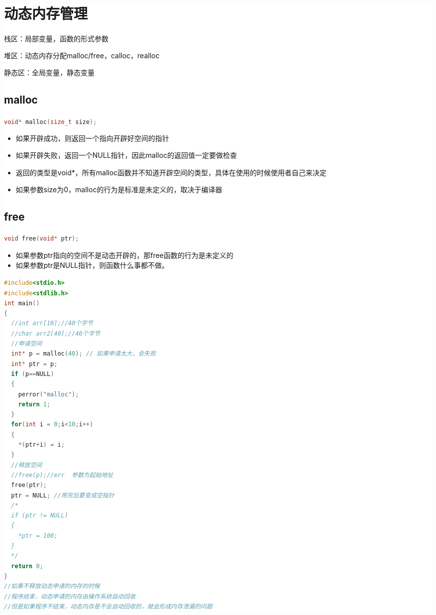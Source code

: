 # 动态内存管理

栈区：局部变量，函数的形式参数

堆区：动态内存分配malloc/free，calloc，realloc

静态区：全局变量，静态变量

## malloc

```c
void* malloc(size_t size);
```

* 如果开辟成功，则返回一个指向开辟好空间的指针

* 如果开辟失败，返回一个NULL指针，因此malloc的返回值一定要做检查

* 返回的类型是void*，所有malloc函数并不知道开辟空间的类型，具体在使用的时候使用者自己来决定

* 如果参数size为0，malloc的行为是标准是未定义的，取决于编译器

##  free

  ```c
void free(void* ptr);
  ```

* 如果参数ptr指向的空间不是动态开辟的，那free函数的行为是未定义的
* 如果参数ptr是NULL指针，则函数什么事都不做。

```c
#include<stdio.h>
#include<stdlib.h>
int main()
{
  //int arr[10];//40个字节
  //char arr2[40];//40个字节
  //申请空间
  int* p = malloc(40); // 如果申请太大，会失败
  int* ptr = p;
  if (p==NULL)
  {
    perror("malloc");
    return 1;
  }
  for(int i = 0;i<10;i++)
  {
    *(ptr+i) = i;
  }
  //释放空间
  //free(p);//err  参数为起始地址
  free(ptr);
  ptr = NULL; //用完后要变成空指针
  /*
  if (ptr != NULL)
  {
	*ptr = 100;		
  }
  */
  return 0;
}
//如果不释放动态申请的内存的时候
//程序结束，动态申请的内存由操作系统自动回收
//但是如果程序不结束，动态内存是不会自动回收的，就会形成内存泄漏的问题
```
